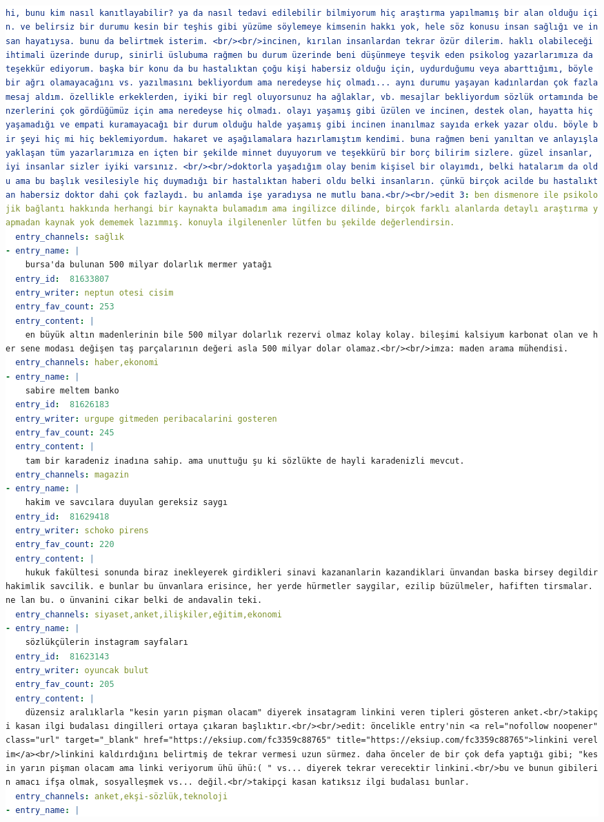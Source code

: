```yaml
hi, bunu kim nasıl kanıtlayabilir? ya da nasıl tedavi edilebilir bilmiyorum hiç araştırma yapılmamış bir alan olduğu için. ve belirsiz bir durumu kesin bir teşhis gibi yüzüme söylemeye kimsenin hakkı yok, hele söz konusu insan sağlığı ve insan hayatıysa. bunu da belirtmek isterim. <br/><br/>incinen, kırılan insanlardan tekrar özür dilerim. haklı olabileceği ihtimali üzerinde durup, sinirli üslubuma rağmen bu durum üzerinde beni düşünmeye teşvik eden psikolog yazarlarımıza da teşekkür ediyorum. başka bir konu da bu hastalıktan çoğu kişi habersiz olduğu için, uydurduğumu veya abarttığımı, böyle bir ağrı olamayacağını vs. yazılmasını bekliyordum ama neredeyse hiç olmadı... aynı durumu yaşayan kadınlardan çok fazla mesaj aldım. özellikle erkeklerden, iyiki bir regl oluyorsunuz ha ağlaklar, vb. mesajlar bekliyordum sözlük ortamında benzerlerini çok gördüğümüz için ama neredeyse hiç olmadı. olayı yaşamış gibi üzülen ve incinen, destek olan, hayatta hiç yaşamadığı ve empati kuramayacağı bir durum olduğu halde yaşamış gibi incinen inanılmaz sayıda erkek yazar oldu. böyle bir şeyi hiç mi hiç beklemiyordum. hakaret ve aşağılamalara hazırlamıştım kendimi. buna rağmen beni yanıltan ve anlayışla yaklaşan tüm yazarlarımıza en içten bir şekilde minnet duyuyorum ve teşekkürü bir borç bilirim sizlere. güzel insanlar, iyi insanlar sizler iyiki varsınız. <br/><br/>doktorla yaşadığım olay benim kişisel bir olayımdı, belki hatalarım da oldu ama bu başlık vesilesiyle hiç duymadığı bir hastalıktan haberi oldu belki insanların. çünkü birçok acilde bu hastalıktan habersiz doktor dahi çok fazlaydı. bu anlamda işe yaradıysa ne mutlu bana.<br/><br/>edit 3: ben dismenore ile psikolojik bağlantı hakkında herhangi bir kaynakta bulamadım ama ingilizce dilinde, birçok farklı alanlarda detaylı araştırma yapmadan kaynak yok dememek lazımmış. konuyla ilgilenenler lütfen bu şekilde değerlendirsin.
  entry_channels: sağlık
- entry_name: |
    bursa'da bulunan 500 milyar dolarlık mermer yatağı
  entry_id:  81633807
  entry_writer: neptun otesi cisim
  entry_fav_count: 253
  entry_content: |
    en büyük altın madenlerinin bile 500 milyar dolarlık rezervi olmaz kolay kolay. bileşimi kalsiyum karbonat olan ve her sene modası değişen taş parçalarının değeri asla 500 milyar dolar olamaz.<br/><br/>imza: maden arama mühendisi.
  entry_channels: haber,ekonomi
- entry_name: |
    sabire meltem banko
  entry_id:  81626183
  entry_writer: urgupe gitmeden peribacalarini gosteren
  entry_fav_count: 245
  entry_content: |
    tam bir karadeniz inadına sahip. ama unuttuğu şu ki sözlükte de hayli karadenizli mevcut.
  entry_channels: magazin
- entry_name: |
    hakim ve savcılara duyulan gereksiz saygı
  entry_id:  81629418
  entry_writer: schoko pirens
  entry_fav_count: 220
  entry_content: |
    hukuk fakültesi sonunda biraz inekleyerek girdikleri sinavi kazananlarin kazandiklari ünvandan baska birsey degildir hakimlik savcilik. e bunlar bu ünvanlara erisince, her yerde hürmetler saygilar, ezilip büzülmeler, hafiften tirsmalar. ne lan bu. o ünvanini cikar belki de andavalin teki.
  entry_channels: siyaset,anket,ilişkiler,eğitim,ekonomi
- entry_name: |
    sözlükçülerin instagram sayfaları
  entry_id:  81623143
  entry_writer: oyuncak bulut
  entry_fav_count: 205
  entry_content: |
    düzensiz aralıklarla "kesin yarın pişman olacam" diyerek insatagram linkini veren tipleri gösteren anket.<br/>takipçi kasan ilgi budalası dingilleri ortaya çıkaran başlıktır.<br/><br/>edit: öncelikle entry'nin <a rel="nofollow noopener" class="url" target="_blank" href="https://eksiup.com/fc3359c88765" title="https://eksiup.com/fc3359c88765">linkini verelim</a><br/>linkini kaldırdığını belirtmiş de tekrar vermesi uzun sürmez. daha önceler de bir çok defa yaptığı gibi; "kesin yarın pişman olacam ama linki veriyorum ühü ühü:( " vs... diyerek tekrar verecektir linkini.<br/>bu ve bunun gibilerin amacı ifşa olmak, sosyalleşmek vs... değil.<br/>takipçi kasan katıksız ilgi budalası bunlar.
  entry_channels: anket,ekşi-sözlük,teknoloji
- entry_name: |
```